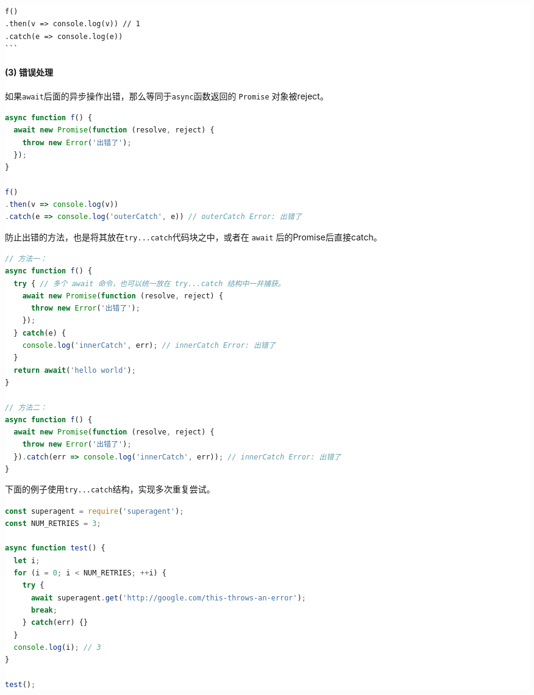     f()
    .then(v => console.log(v)) // 1
    .catch(e => console.log(e))
    ```

#### (3) 错误处理

如果`await`后面的异步操作出错，那么等同于`async`函数返回的 `Promise` 对象被reject。

```js
async function f() {
  await new Promise(function (resolve, reject) {
    throw new Error('出错了');
  });
}

f()
.then(v => console.log(v))
.catch(e => console.log('outerCatch', e)) // outerCatch Error: 出错了

```

防止出错的方法，也是将其放在`try...catch`代码块之中，或者在 `await` 后的Promise后直接catch。

```js
// 方法一：
async function f() {
  try { // 多个 await 命令，也可以统一放在 try...catch 结构中一并捕获。
    await new Promise(function (resolve, reject) {
      throw new Error('出错了');
    });
  } catch(e) {
    console.log('innerCatch', err); // innerCatch Error: 出错了
  }
  return await('hello world');
}

// 方法二：
async function f() {
  await new Promise(function (resolve, reject) {
    throw new Error('出错了');
  }).catch(err => console.log('innerCatch', err)); // innerCatch Error: 出错了
}
```

下面的例子使用`try...catch`结构，实现多次重复尝试。

```js
const superagent = require('superagent');
const NUM_RETRIES = 3;

async function test() {
  let i;
  for (i = 0; i < NUM_RETRIES; ++i) {
    try {
      await superagent.get('http://google.com/this-throws-an-error');
      break;
    } catch(err) {}
  }
  console.log(i); // 3
}

test();
```
